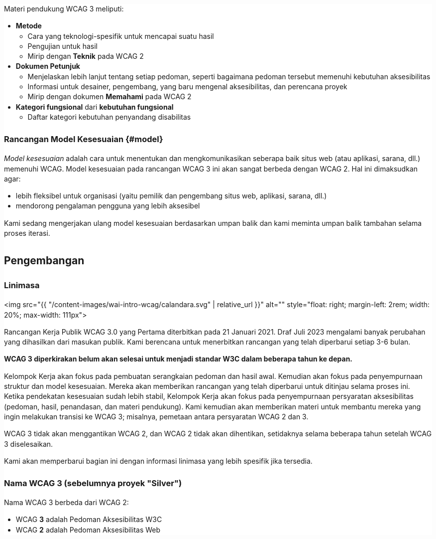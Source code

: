 

Materi pendukung WCAG 3 meliputi:
* **Metode**
    * Cara yang teknologi-spesifik untuk mencapai suatu hasil
    * Pengujian untuk hasil
    * Mirip dengan **Teknik** pada WCAG 2
* **Dokumen Petunjuk**
    * Menjelaskan lebih lanjut tentang setiap pedoman, seperti bagaimana pedoman tersebut memenuhi kebutuhan aksesibilitas <!-- @@ setiap hasil atau setiap pedoman ? -->
    * Informasi untuk desainer, pengembang, yang baru mengenal aksesibilitas, dan perencana proyek
    * Mirip dengan dokumen **Memahami** pada WCAG 2
* **Kategori fungsional** dari **kebutuhan fungsional**
    * Daftar kategori kebutuhan penyandang disabilitas

### Rancangan Model Kesesuaian {#model}

_Model kesesuaian_ adalah cara untuk menentukan dan mengkomunikasikan seberapa baik situs web (atau aplikasi, sarana, dll.) memenuhi WCAG. Model kesesuaian pada rancangan WCAG 3 ini akan sangat berbeda dengan WCAG 2. Hal ini dimaksudkan agar:
* lebih fleksibel untuk organisasi (yaitu pemilik dan pengembang situs web, aplikasi, sarana, dll.)
* mendorong pengalaman pengguna yang lebih aksesibel

Kami sedang mengerjakan ulang model kesesuaian berdasarkan umpan balik dan kami meminta umpan balik tambahan selama proses iterasi.

## Pengembangan

### Linimasa

<img src="{{ "/content-images/wai-intro-wcag/calandara.svg" | relative_url }}" alt="" style="float: right; margin-left: 2rem; width: 20%; max-width: 111px">

Rancangan Kerja Publik WCAG 3.0 yang Pertama diterbitkan pada 21 Januari 2021. Draf Juli 2023 mengalami banyak perubahan yang dihasilkan dari masukan publik. Kami berencana untuk menerbitkan rancangan yang telah diperbarui setiap 3-6 bulan.

**WCAG 3 diperkirakan belum akan selesai untuk menjadi standar W3C dalam beberapa tahun ke depan.**

Kelompok Kerja akan fokus pada pembuatan serangkaian pedoman dan hasil awal. Kemudian akan fokus pada penyempurnaan struktur dan model kesesuaian. Mereka akan memberikan rancangan yang telah diperbarui untuk ditinjau selama proses ini. Ketika pendekatan kesesuaian sudah lebih stabil, Kelompok Kerja akan fokus pada penyempurnaan persyaratan aksesibilitas (pedoman, hasil, penandasan, dan materi pendukung). Kami kemudian akan memberikan materi untuk membantu mereka yang ingin melakukan transisi ke WCAG 3; misalnya, pemetaan antara persyaratan WCAG 2 dan 3.

WCAG 3 tidak akan menggantikan WCAG 2, dan WCAG 2 tidak akan dihentikan, setidaknya selama beberapa tahun setelah WCAG 3 diselesaikan.

Kami akan memperbarui bagian ini dengan informasi linimasa yang lebih spesifik jika tersedia.

### Nama WCAG 3 (sebelumnya proyek "Silver")

Nama WCAG 3 berbeda dari WCAG 2:
* WCAG **3** adalah Pedoman Aksesibilitas W3C
* WCAG **2** adalah Pedoman Aksesibilitas Web
 